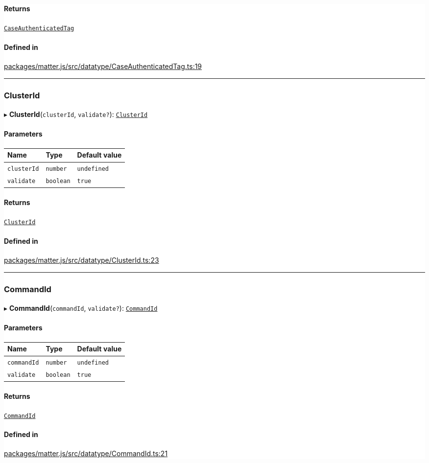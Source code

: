 #### Returns

[`CaseAuthenticatedTag`](datatype_export.md#caseauthenticatedtag)

#### Defined in

[packages/matter.js/src/datatype/CaseAuthenticatedTag.ts:19](https://github.com/project-chip/matter.js/blob/904d0c9b952b91f28a21803759c5e5c66ee4d272/packages/matter.js/src/datatype/CaseAuthenticatedTag.ts#L19)

___

### ClusterId

▸ **ClusterId**(`clusterId`, `validate?`): [`ClusterId`](datatype_export.md#clusterid)

#### Parameters

| Name | Type | Default value |
| :------ | :------ | :------ |
| `clusterId` | `number` | `undefined` |
| `validate` | `boolean` | `true` |

#### Returns

[`ClusterId`](datatype_export.md#clusterid)

#### Defined in

[packages/matter.js/src/datatype/ClusterId.ts:23](https://github.com/project-chip/matter.js/blob/904d0c9b952b91f28a21803759c5e5c66ee4d272/packages/matter.js/src/datatype/ClusterId.ts#L23)

___

### CommandId

▸ **CommandId**(`commandId`, `validate?`): [`CommandId`](datatype_export.md#commandid)

#### Parameters

| Name | Type | Default value |
| :------ | :------ | :------ |
| `commandId` | `number` | `undefined` |
| `validate` | `boolean` | `true` |

#### Returns

[`CommandId`](datatype_export.md#commandid)

#### Defined in

[packages/matter.js/src/datatype/CommandId.ts:21](https://github.com/project-chip/matter.js/blob/904d0c9b952b91f28a21803759c5e5c66ee4d272/packages/matter.js/src/datatype/CommandId.ts#L21)
